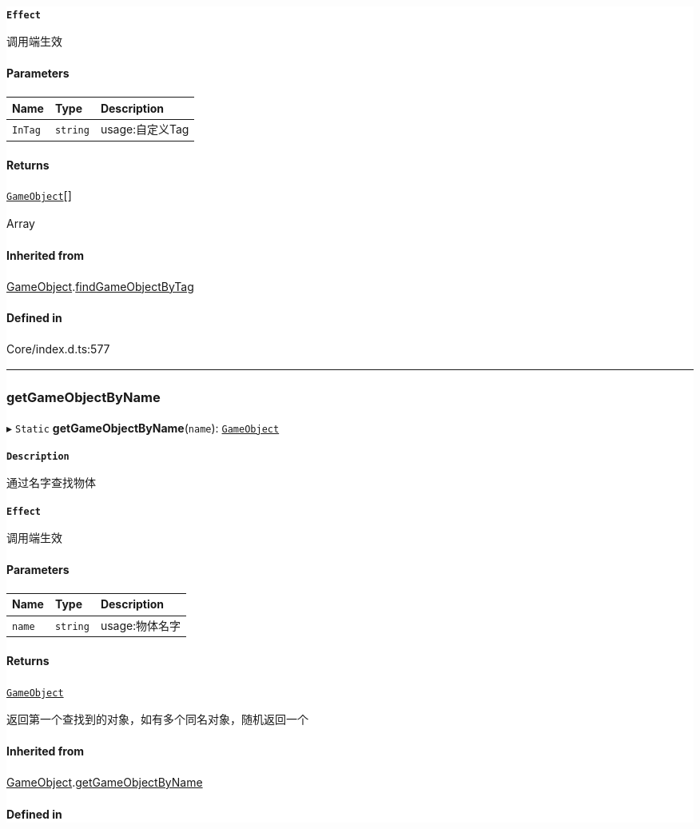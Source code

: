 **`Effect`**

调用端生效

#### Parameters

| Name | Type | Description |
| :------ | :------ | :------ |
| `InTag` | `string` | usage:自定义Tag |

#### Returns

[`GameObject`](Core.Core.GameObject.md)[]

Array<GameObject>

#### Inherited from

[GameObject](Core.Core.GameObject.md).[findGameObjectByTag](Core.Core.GameObject.md#findgameobjectbytag)

#### Defined in

Core/index.d.ts:577

___

### getGameObjectByName

▸ `Static` **getGameObjectByName**(`name`): [`GameObject`](Core.Core.GameObject.md)

**`Description`**

通过名字查找物体

**`Effect`**

调用端生效

#### Parameters

| Name | Type | Description |
| :------ | :------ | :------ |
| `name` | `string` | usage:物体名字 |

#### Returns

[`GameObject`](Core.Core.GameObject.md)

返回第一个查找到的对象，如有多个同名对象，随机返回一个

#### Inherited from

[GameObject](Core.Core.GameObject.md).[getGameObjectByName](Core.Core.GameObject.md#getgameobjectbyname)

#### Defined in
